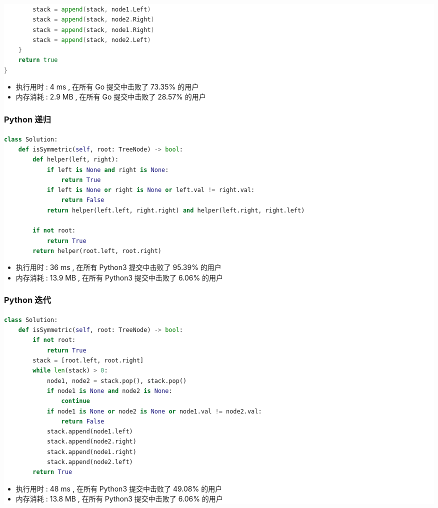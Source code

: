 ```go
		stack = append(stack, node1.Left)
		stack = append(stack, node2.Right)
		stack = append(stack, node1.Right)
		stack = append(stack, node2.Left)
	}
	return true
}
```

- 执行用时 : 4 ms , 在所有 Go 提交中击败了 73.35% 的用户 
- 内存消耗 : 2.9 MB , 在所有 Go 提交中击败了 28.57% 的用户

### Python 递归

```python
class Solution:
    def isSymmetric(self, root: TreeNode) -> bool:
        def helper(left, right):
            if left is None and right is None:
                return True
            if left is None or right is None or left.val != right.val:
                return False
            return helper(left.left, right.right) and helper(left.right, right.left)

        if not root:
            return True
        return helper(root.left, root.right)
```

- 执行用时 : 36 ms , 在所有 Python3 提交中击败了 95.39% 的用户 
- 内存消耗 : 13.9 MB , 在所有 Python3 提交中击败了 6.06% 的用户

### Python 迭代

```python
class Solution:
    def isSymmetric(self, root: TreeNode) -> bool:
        if not root:
            return True
        stack = [root.left, root.right]
        while len(stack) > 0:
            node1, node2 = stack.pop(), stack.pop()
            if node1 is None and node2 is None:
                continue
            if node1 is None or node2 is None or node1.val != node2.val:
                return False
            stack.append(node1.left)
            stack.append(node2.right)
            stack.append(node1.right)
            stack.append(node2.left)
        return True
```

- 执行用时 : 48 ms , 在所有 Python3 提交中击败了 49.08% 的用户 
- 内存消耗 : 13.8 MB , 在所有 Python3 提交中击败了 6.06% 的用户

